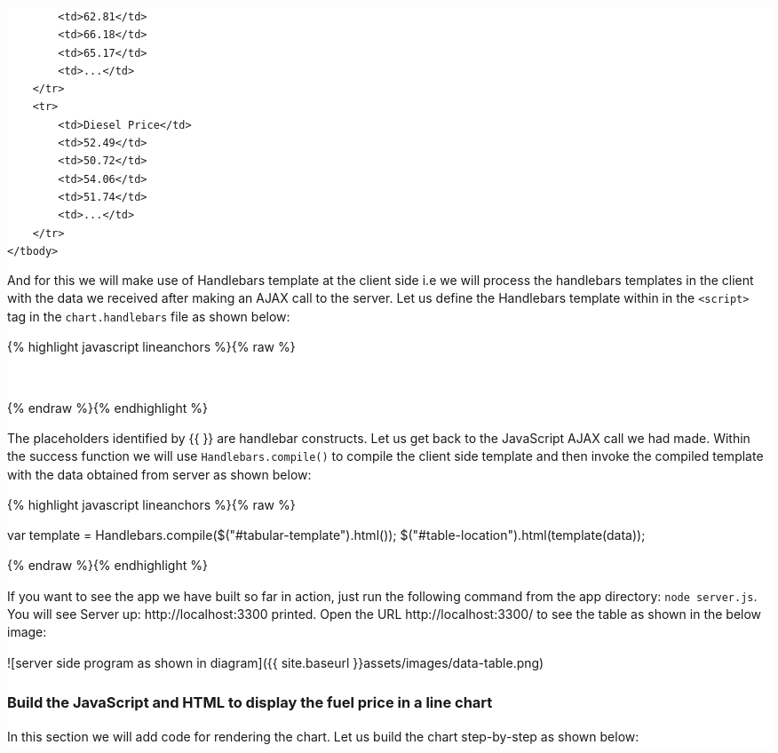			<td>62.81</td>
			<td>66.18</td>
			<td>65.17</td>
			<td>...</td>
		</tr>
		<tr>
			<td>Diesel Price</td>
			<td>52.49</td>
			<td>50.72</td>
			<td>54.06</td>
			<td>51.74</td>
			<td>...</td>
		</tr>
	</tbody>
</table>

And for this we will make use of Handlebars template at the client side i.e we will process the handlebars templates in the client with the data we received after making an AJAX call to the server. Let us define the Handlebars template within in the `<script>` tag in the `chart.handlebars` file as shown below: 

{% highlight javascript lineanchors %}{% raw %}

<div id="table-location">
 
</div>
<br/>

<div id="chart-location">
 
</div>
 
{% endraw %}{% endhighlight %}

The placeholders identified by {{ }} are handlebar constructs. Let us get back to the JavaScript AJAX call we had made. Within the success function we will use `Handlebars.compile()` to compile the client side template and then invoke the compiled template with the data obtained from server as shown below:

{% highlight javascript lineanchors %}{% raw %}

var template = Handlebars.compile($("#tabular-template").html());
$("#table-location").html(template(data));

{% endraw %}{% endhighlight %}

If you want to see the app we have built so far in action, just run the following command from the app directory: `node server.js`. You will see Server up: http://localhost:3300 printed. Open the URL http://localhost:3300/ to see the table as shown in the below image:

![server side program as shown in diagram]({{ site.baseurl }}assets/images/data-table.png)

### Build the JavaScript and HTML to display the fuel price in a line chart ###

In this section we will add code for rendering the chart. Let us build the chart step-by-step as shown below:
